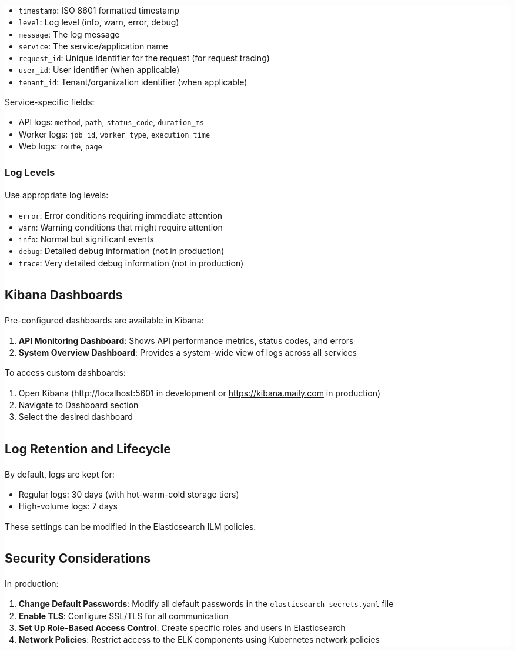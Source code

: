 - `timestamp`: ISO 8601 formatted timestamp
- `level`: Log level (info, warn, error, debug)
- `message`: The log message
- `service`: The service/application name
- `request_id`: Unique identifier for the request (for request tracing)
- `user_id`: User identifier (when applicable)
- `tenant_id`: Tenant/organization identifier (when applicable)

Service-specific fields:

- API logs: `method`, `path`, `status_code`, `duration_ms`
- Worker logs: `job_id`, `worker_type`, `execution_time`
- Web logs: `route`, `page`

### Log Levels

Use appropriate log levels:

- `error`: Error conditions requiring immediate attention
- `warn`: Warning conditions that might require attention
- `info`: Normal but significant events
- `debug`: Detailed debug information (not in production)
- `trace`: Very detailed debug information (not in production)

## Kibana Dashboards

Pre-configured dashboards are available in Kibana:

1. **API Monitoring Dashboard**: Shows API performance metrics, status codes, and errors
2. **System Overview Dashboard**: Provides a system-wide view of logs across all services

To access custom dashboards:
1. Open Kibana (http://localhost:5601 in development or https://kibana.maily.com in production)
2. Navigate to Dashboard section
3. Select the desired dashboard

## Log Retention and Lifecycle

By default, logs are kept for:

- Regular logs: 30 days (with hot-warm-cold storage tiers)
- High-volume logs: 7 days

These settings can be modified in the Elasticsearch ILM policies.

## Security Considerations

In production:

1. **Change Default Passwords**: Modify all default passwords in the `elasticsearch-secrets.yaml` file
2. **Enable TLS**: Configure SSL/TLS for all communication
3. **Set Up Role-Based Access Control**: Create specific roles and users in Elasticsearch
4. **Network Policies**: Restrict access to the ELK components using Kubernetes network policies
